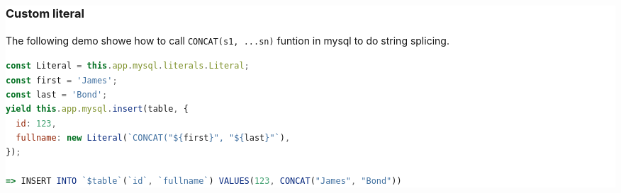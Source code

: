 ### Custom literal

The following demo showe how to call `CONCAT(s1, ...sn)` funtion in mysql to do string splicing.

```js
const Literal = this.app.mysql.literals.Literal;
const first = 'James';
const last = 'Bond';
yield this.app.mysql.insert(table, {
  id: 123,
  fullname: new Literal(`CONCAT("${first}", "${last}"`),
});

=> INSERT INTO `$table`(`id`, `fullname`) VALUES(123, CONCAT("James", "Bond"))
```

[egg-mysql]: https://github.com/eggjs/egg-mysql